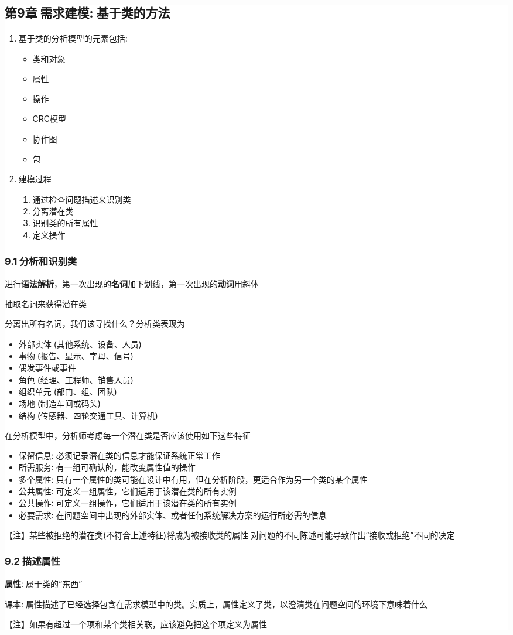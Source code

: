 ## 第9章 需求建模: 基于类的方法

1. 基于类的分析模型的元素包括: 

   - 类和对象

   - 属性

   - 操作

   - CRC模型

   - 协作图

   - 包


2. 建模过程
    1. 通过检查问题描述来识别类
    2. 分离潜在类
    3. 识别类的所有属性
    4. 定义操作

### 9.1 分析和识别类

进行**语法解析**，第一次出现的**名词**加下划线，第一次出现的**动词**用斜体

抽取名词来获得潜在类

分离出所有名词，我们该寻找什么？分析类表现为

- 外部实体 (其他系统、设备、人员)
- 事物 (报告、显示、字母、信号)
- 偶发事件或事件
- 角色 (经理、工程师、销售人员)
- 组织单元 (部门、组、团队)
- 场地 (制造车间或码头)
- 结构 (传感器、四轮交通工具、计算机)

在分析模型中，分析师考虑每一个潜在类是否应该使用如下这些特征

- 保留信息: 必须记录潜在类的信息才能保证系统正常工作
- 所需服务: 有一组可确认的，能改变属性值的操作
- 多个属性: 只有一个属性的类可能在设计中有用，但在分析阶段，更适合作为另一个类的某个属性
- 公共属性: 可定义一组属性，它们适用于该潜在类的所有实例
- 公共操作: 可定义一组操作，它们适用于该潜在类的所有实例
- 必要需求: 在问题空间中出现的外部实体、或者任何系统解决方案的运行所必需的信息

【注】某些被拒绝的潜在类(不符合上述特征)将成为被接收类的属性
对问题的不同陈述可能导致作出“接收或拒绝”不同的决定

### 9.2 描述属性

**属性**: 属于类的“东西”

课本: 属性描述了已经选择包含在需求模型中的类。实质上，属性定义了类，以澄清类在问题空间的环境下意味着什么

【注】如果有超过一个项和某个类相关联，应该避免把这个项定义为属性
